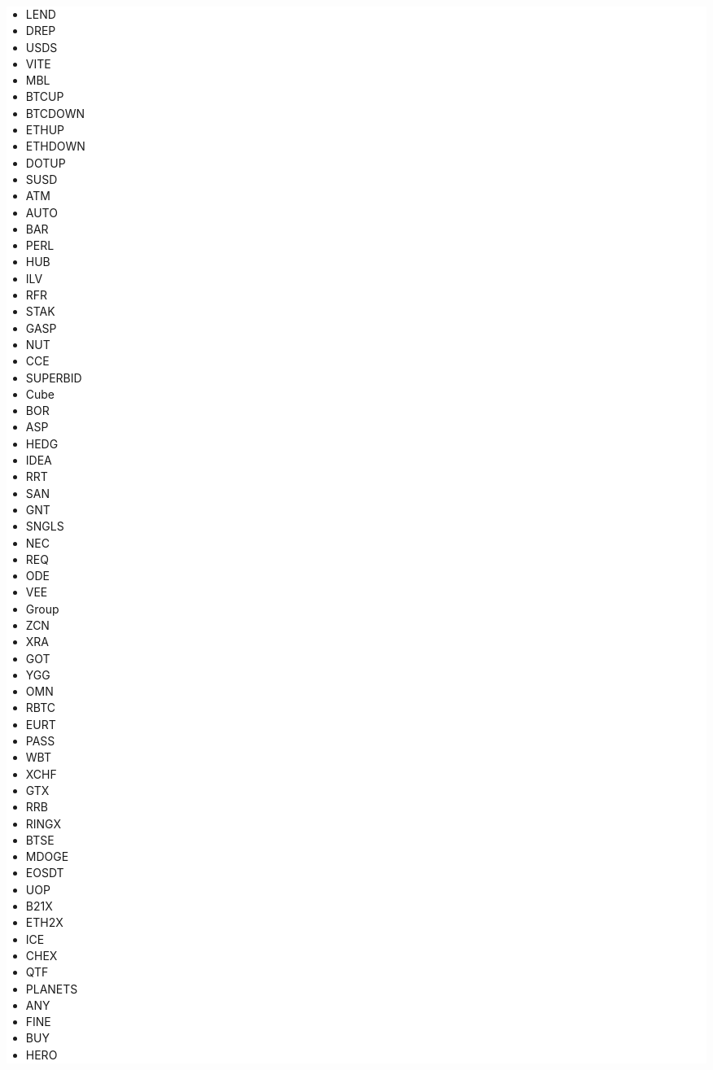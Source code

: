 - LEND
- DREP
- USDS
- VITE
- MBL
- BTCUP
- BTCDOWN
- ETHUP
- ETHDOWN
- DOTUP
- SUSD
- ATM
- AUTO
- BAR
- PERL
- HUB
- ILV
- RFR
- STAK
- GASP
- NUT
- CCE
- SUPERBID
- Cube
- BOR
- ASP
- HEDG
- IDEA
- RRT
- SAN
- GNT
- SNGLS
- NEC
- REQ
- ODE
- VEE
- Group
- ZCN
- XRA
- GOT
- YGG
- OMN
- RBTC
- EURT
- PASS
- WBT
- XCHF
- GTX
- RRB
- RINGX
- BTSE
- MDOGE
- EOSDT
- UOP
- B21X
- ETH2X
- ICE
- CHEX
- QTF
- PLANETS
- ANY
- FINE
- BUY
- HERO